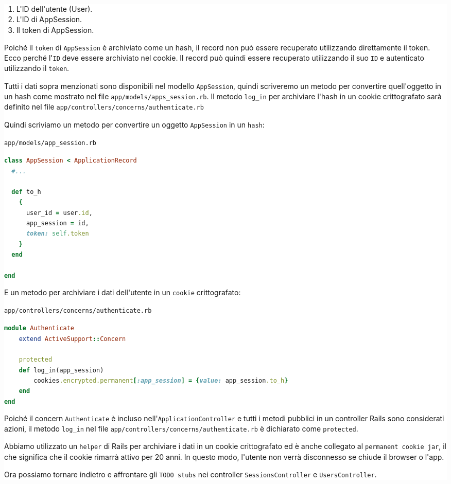 1. L'ID dell'utente (User).
2. L'ID di AppSession.
3. Il token di AppSession.

Poiché il `token` di `AppSession` è archiviato come un hash, il record non può essere recuperato utilizzando direttamente il token. Ecco perché l'`ID` deve essere archiviato nel cookie. Il record può quindi essere recuperato utilizzando il suo `ID` e autenticato utilizzando il `token`.

Tutti i dati sopra menzionati sono disponibili nel modello `AppSession`, quindi scriveremo un metodo per convertire quell'oggetto in un hash come mostrato nel file `app/models/apps_session.rb`. Il metodo `log_in`  per archiviare l'hash in un cookie crittografato sarà definito nel file `app/controllers/concerns/authenticate.rb`

Quindi scriviamo un metodo per convertire un  oggetto `AppSession` in un `hash`:

`app/models/app_session.rb`

```ruby
class AppSession < ApplicationRecord
  #...

  def to_h
    {
      user_id = user.id,
      app_session = id,
      token: self.token
    }
  end

end

```
E un  metodo per archiviare i dati dell'utente in un `cookie` crittografato:

`app/controllers/concerns/authenticate.rb`

```ruby
module Authenticate
    extend ActiveSupport::Concern
    
    protected
    def log_in(app_session)
        cookies.encrypted.permanent[:app_session] = {value: app_session.to_h}
    end
end
```

Poiché il concern `Authenticate` è incluso nell'`ApplicationController` e tutti i metodi pubblici in un controller Rails sono considerati azioni, il metodo `log_in` nel file `app/controllers/concerns/authenticate.rb` è dichiarato come `protected`.

Abbiamo utilizzato un `helper` di Rails per archiviare i dati in un cookie crittografato ed è anche collegato al `permanent cookie jar`, il che significa che il cookie rimarrà attivo per 20 anni. In questo modo, l'utente non verrà disconnesso se chiude il browser o l'app.

Ora possiamo tornare indietro e affrontare gli `TODO stubs` nei controller `SessionsController` e `UsersController`.
